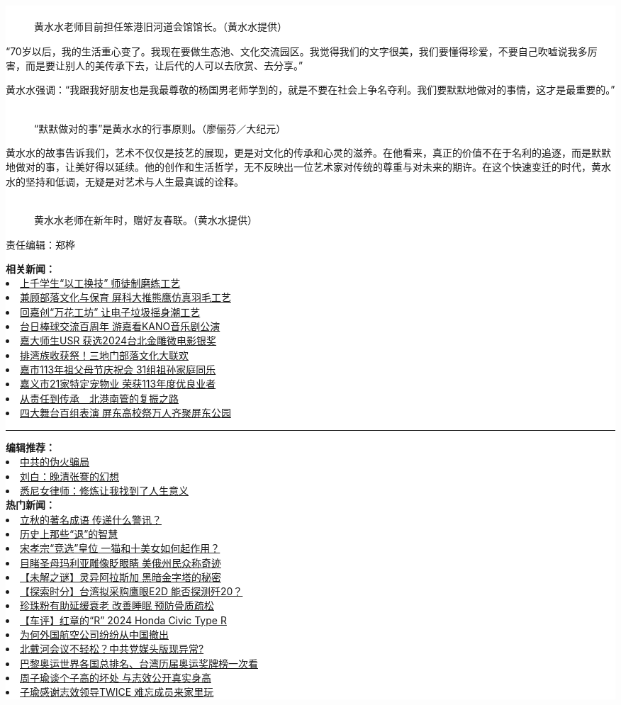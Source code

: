 <figure id="attachment_14309743" aria-describedby="caption-attachment-14309743" style="width: 450px" class="wp-caption aligncenter"><ahref=" https://i.epochtimes.com/assets/uploads/2024/08/id14309743-701878-450x600.jpg" target="_blank" rel="noreferrer noopener"> <img loading="lazy" decoding="async" class="size-medium wp-image-14309743" src="https://i.epochtimes.com/assets/uploads/2024/08/id14309743-701878-450x600.jpg" alt="" width="450" b="600" /></a><figcaption id="caption-attachment-14309743" class="wp-caption-text">黄水水老师目前担任笨港旧河道会馆馆长。（黄水水提供）</figcaption></figure>
<p>“70岁以后，我的生活重心变了。我现在要做生态池、文化交流园区。我觉得我们的文字很美，我们要懂得珍爱，不要自己吹嘘说我多厉害，而是要让别人的美传承下去，让后代的人可以去欣赏、去分享。”</p>
<p>黄水水强调：“我跟我好朋友也是我最尊敬的杨国男老师学到的，就是不要在社会上争名夺利。我们要默默地做对的事情，这才是最重要的。”</p>
<figure id="attachment_14309749" aria-describedby="caption-attachment-14309749" style="width: 450px" class="wp-caption aligncenter"><ahref=" https://i.epochtimes.com/assets/uploads/2024/08/id14309749-701891-450x600.jpg" target="_blank" rel="noreferrer noopener"> <img loading="lazy" decoding="async" class="size-medium wp-image-14309749" src="https://i.epochtimes.com/assets/uploads/2024/08/id14309749-701891-450x600.jpg" alt="" width="450" b="600" /></a><figcaption id="caption-attachment-14309749" class="wp-caption-text">“默默做对的事”是黄水水的行事原则。（廖俪芬／大纪元）</figcaption></figure>
<p>黄水水的故事告诉我们，艺术不仅仅是技艺的展现，更是对文化的传承和心灵的滋养。在他看来，真正的价值不在于名利的追逐，而是默默地做对的事，让美好得以延续。他的创作和生活哲学，无不反映出一位艺术家对传统的尊重与对未来的期许。在这个快速变迁的时代，黄水水的坚持和低调，无疑是对艺术与人生最真诚的诠释。</p>
<figure id="attachment_14309744" aria-describedby="caption-attachment-14309744" style="width: 450px" class="wp-caption aligncenter"><ahref=" https://i.epochtimes.com/assets/uploads/2024/08/id14309744-701879-450x800.jpg" target="_blank" rel="noreferrer noopener"> <img loading="lazy" decoding="async" class="size-medium wp-image-14309744" src="https://i.epochtimes.com/assets/uploads/2024/08/id14309744-701879-450x800.jpg" alt="" width="450" b="800" /></a><figcaption id="caption-attachment-14309744" class="wp-caption-text">黄水水老师在新年时，赠好友春联。（黄水水提供）</figcaption></figure>
<p>责任编辑：郑桦</p>
<strong>相关新闻：</strong>
<li><a href="https://github.com/1992513/djy/blob/master/gb/23/8/18/n14056488.md#1">上千学生“以工换技” 师徒制磨练工艺</a></li>
<li><a href="https://github.com/1992513/djy/blob/master/gb/23/9/11/n14071636.md#1">兼顾部落文化与保育   屏科大推熊鹰仿真羽毛工艺</a></li>
<li><a href="https://github.com/1992513/djy/blob/master/gb/23/11/1/n14107566.md#1">回嘉创“万花工坊” 让电子垃圾摇身潮工艺</a></li>
<li><a href="https://github.com/1992513/djy/blob/master/gb/24/8/12/n14309704.md#1">台日棒球交流百周年 游嘉看KANO音乐剧公演</a></li>
<li><a href="https://github.com/1992513/djy/blob/master/gb/24/8/12/n14309650.md#1">嘉大师生USR 获选2024台北金雕微电影银奖</a></li>
<li><a href="https://github.com/1992513/djy/blob/master/gb/24/8/11/n14309123.md#1">排湾族收获祭！三地门部落文化大联欢</a></li>
<li><a href="https://github.com/1992513/djy/blob/master/gb/24/8/11/n14309087.md#1">嘉市113年祖父母节庆祝会 31组祖孙家庭同乐</a></li>
<li><a href="https://github.com/1992513/djy/blob/master/gb/24/8/11/n14309061.md#1">嘉义市21家特定宠物业 荣获113年度优良业者</a></li>
<li><a href="https://github.com/1992513/djy/blob/master/gb/24/8/11/n14308969.md#1">从责任到传承　北港南管的复振之路</a></li>
<li><a href="https://github.com/1992513/djy/blob/master/gb/24/8/11/n14308963.md#1">四大舞台百组表演 屏东高校祭万人齐聚屏东公园</a></li>
<hr>
<strong>编辑推荐：</strong>
<li><a href="https://github.com/1992513/djy/blob/master/gb/16/1/21/n4622075.md?dfh#1" target="_blank">中共的伪火骗局</a></li><li><a href="https://github.com/1992513/djy/blob/master/gb/18/4/27/n10343446.md#1" target="_blank">刘白：晚清张謇的幻想</a></li><li><a href="https://github.com/1992513/djy/blob/master/gb/19/10/12/n11583426.md#1" target="_blank">悉尼女律师：修炼让我找到了人生意义</a></li>
<strong>热门新闻：</strong>
<li><a href="https://github.com/1992513/djy/blob/master/gb/24/8/7/n14306413.md#1">立秋的著名成语  传递什么警讯？</a></li>
<li><a href="https://github.com/1992513/djy/blob/master/gb/24/8/4/n14304300.md#1">历史上那些“退”的智慧</a></li>
<li><a href="https://github.com/1992513/djy/blob/master/gb/24/8/6/n14305642.md#1">宋孝宗“竞选”皇位  一猫和十美女如何起作用？</a></li>
<li><a href="https://github.com/1992513/djy/blob/master/gb/24/8/11/n14309049.md#1">目睹圣母玛利亚雕像眨眼睛 美俄州民众称奇迹</a></li>
<li><a href="https://github.com/1992513/djy/blob/master/gb/24/8/4/n14304683.md#1">【未解之谜】灵异阿拉斯加 黑暗金字塔的秘密</a></li>
<li><a href="https://github.com/1992513/djy/blob/master/gb/24/8/10/n14308837.md#1">【探索时分】台湾拟采购鹰眼E2D 能否探测歼20？</a></li>
<li><a href="https://github.com/1992513/djy/blob/master/gb/24/8/9/n14308276.md#1">珍珠粉有助延缓衰老 改善睡眠 预防骨质疏松</a></li>
<li><a href="https://github.com/1992513/djy/blob/master/gb/24/8/10/n14308560.md#1">【车评】红章的“R” 2024 Honda Civic Type R</a></li>
<li><a href="https://github.com/1992513/djy/blob/master/gb/24/8/9/n14308388.md#1">为何外国航空公司纷纷从中国撤出</a></li>
<li><a href="https://github.com/1992513/djy/blob/master/gb/24/8/10/n14308523.md#1">北戴河会议不轻松？中共党媒头版现异常?</a></li>
<li><a href="https://github.com/1992513/djy/blob/master/gb/24/8/9/n14308069.md#1">巴黎奥运世界各国总排名、台湾历届奥运奖牌榜一次看</a></li>
<li><a href="https://github.com/1992513/djy/blob/master/gb/24/8/9/n14308335.md#1">周子瑜谈个子高的坏处 与志效公开真实身高</a></li>
<li><a href="https://github.com/1992513/djy/blob/master/gb/24/8/9/n14307988.md#1">子瑜感谢志效领导TWICE 难忘成员来家里玩</a></li>